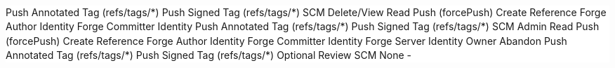 <td>Push Annotated Tag (refs/tags/*)</td>
</tr>
<tr>
<td>Push Signed Tag (refs/tags/*)</td>
</tr>
<tr>
<td rowspan="7">SCM Delete/View</td>
<td>Read</td>
</tr>
<tr>
<td>Push (forcePush)</td>
</tr>
<tr>
<td>Create Reference</td>
</tr>
<tr>
<td>Forge Author Identity</td>
</tr>
<tr>
<td>Forge Committer Identity</td>
</tr>
<tr>
<td>Push Annotated Tag (refs/tags/*)</td>
</tr>
<tr>
<td>Push Signed Tag (refs/tags/*)</td>
</tr>
<tr>
<td rowspan="10">SCM Admin</td>
<td>Read</td>
</tr>
<tr>
<td>Push (forcePush)</td>
</tr>
<tr>
<td>Create Reference</td>
</tr>
<tr>
<td>Forge Author Identity</td>
</tr>
<tr>
<td>Forge Committer Identity</td>
</tr>
<tr>
<td>Forge Server Identity</td>
</tr>
<tr>
<td>Owner</td>
</tr>
<tr>
<td>Abandon</td>
</tr>
<tr>
<td>Push Annotated Tag (refs/tags/*)</td>
</tr>
<tr>
<td>Push Signed Tag (refs/tags/*)</td>
</tr>
<tr>
<td rowspan="52">Optional Review</td>
<td>SCM None</td>
<td>-</td>
</tr>
<tr>